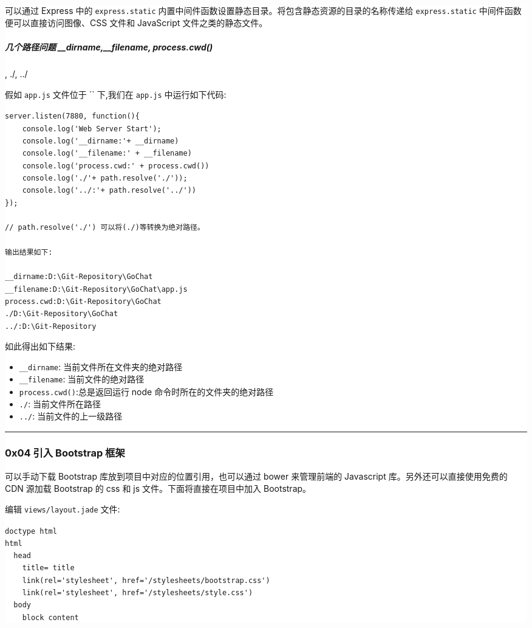 可以通过 Express 中的 `express.static` 内置中间件函数设置静态目录。将包含静态资源的目录的名称传递给 `express.static` 中间件函数便可以直接访问图像、CSS 文件和 JavaScript 文件之类的静态文件。
 
##### 几个路径问题 __dirname,__filename, process.cwd()
 , ./, ../

假如 `app.js` 文件位于 `` 下,我们在 `app.js` 中运行如下代码:

```  
server.listen(7880, function(){
	console.log('Web Server Start');
	console.log('__dirname:'+ __dirname)
	console.log('__filename:' + __filename)
	console.log('process.cwd:' + process.cwd())
	console.log('./'+ path.resolve('./'));
	console.log('../:'+ path.resolve('../'))
});

// path.resolve('./') 可以将(./)等转换为绝对路径。

输出结果如下:

__dirname:D:\Git-Repository\GoChat
__filename:D:\Git-Repository\GoChat\app.js
process.cwd:D:\Git-Repository\GoChat
./D:\Git-Repository\GoChat
../:D:\Git-Repository
```

如此得出如下结果:

* `__dirname`:  当前文件所在文件夹的绝对路径
* `__filename`: 当前文件的绝对路径
* `process.cwd()`:总是返回运行 node 命令时所在的文件夹的绝对路径
* `./`: 当前文件所在路径
* `../`: 当前文件的上一级路径
 
 
---
### 0x04 引入 Bootstrap 框架
可以手动下载 Bootstrap 库放到项目中对应的位置引用，也可以通过 bower 来管理前端的 Javascript 库。另外还可以直接使用免费的 CDN 源加载 Bootstrap 的 css 和 js 文件。下面将直接在项目中加入 Bootstrap。

编辑 `views/layout.jade` 文件:

```
doctype html
html
  head
    title= title
    link(rel='stylesheet', href='/stylesheets/bootstrap.css')
    link(rel='stylesheet', href='/stylesheets/style.css')
  body
    block content
```


